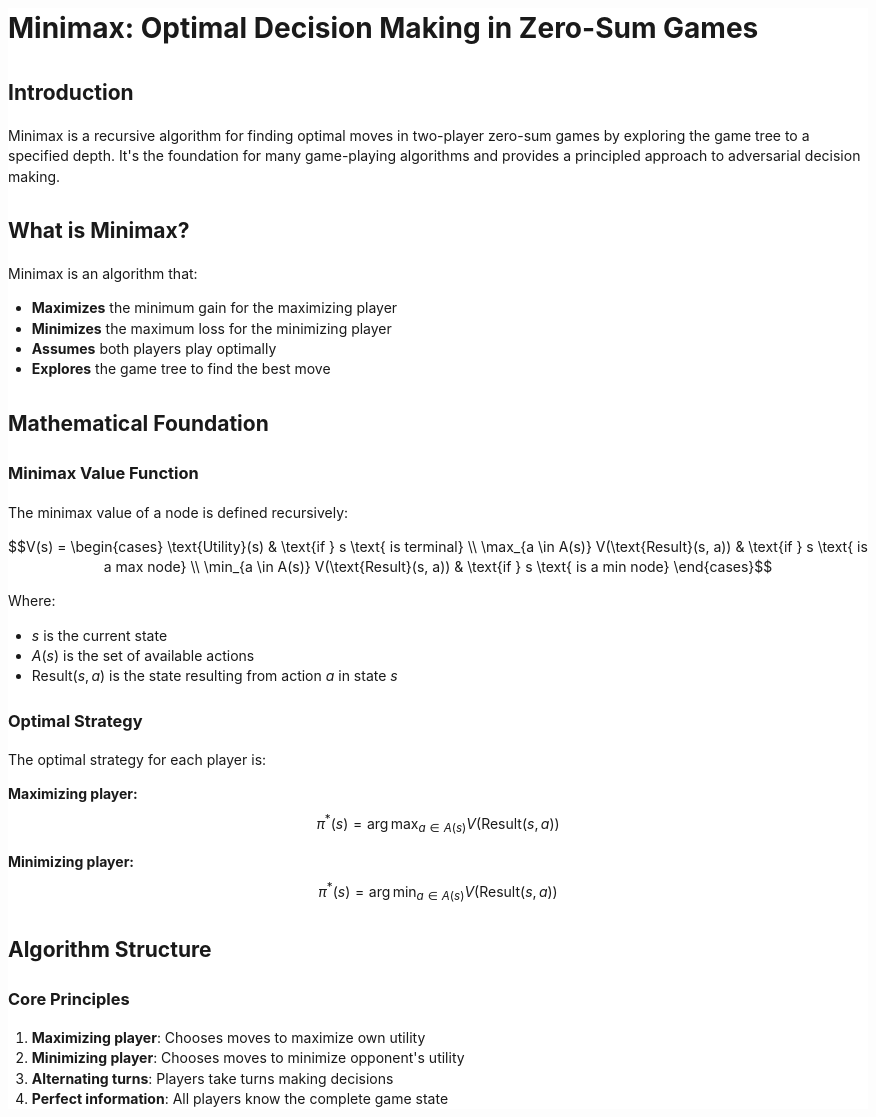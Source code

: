 # Minimax: Optimal Decision Making in Zero-Sum Games

## Introduction

Minimax is a recursive algorithm for finding optimal moves in two-player zero-sum games by exploring the game tree to a specified depth. It's the foundation for many game-playing algorithms and provides a principled approach to adversarial decision making.

## What is Minimax?

Minimax is an algorithm that:
- **Maximizes** the minimum gain for the maximizing player
- **Minimizes** the maximum loss for the minimizing player
- **Assumes** both players play optimally
- **Explores** the game tree to find the best move

## Mathematical Foundation

### Minimax Value Function

The minimax value of a node is defined recursively:

$$V(s) = \begin{cases}
\text{Utility}(s) & \text{if } s \text{ is terminal} \\
\max_{a \in A(s)} V(\text{Result}(s, a)) & \text{if } s \text{ is a max node} \\
\min_{a \in A(s)} V(\text{Result}(s, a)) & \text{if } s \text{ is a min node}
\end{cases}$$

Where:
- $s$ is the current state
- $A(s)$ is the set of available actions
- $\text{Result}(s, a)$ is the state resulting from action $a$ in state $s$

### Optimal Strategy

The optimal strategy for each player is:

**Maximizing player:**
$$\pi^*(s) = \arg\max_{a \in A(s)} V(\text{Result}(s, a))$$

**Minimizing player:**
$$\pi^*(s) = \arg\min_{a \in A(s)} V(\text{Result}(s, a))$$

## Algorithm Structure

### Core Principles

1. **Maximizing player**: Chooses moves to maximize own utility
2. **Minimizing player**: Chooses moves to minimize opponent's utility
3. **Alternating turns**: Players take turns making decisions
4. **Perfect information**: All players know the complete game state
